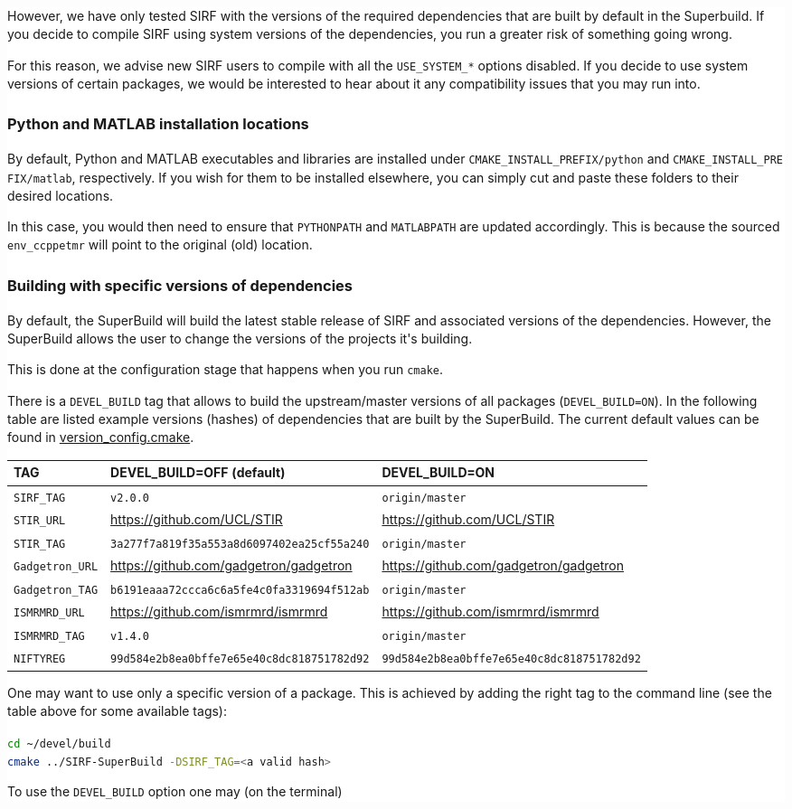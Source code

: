 However, we have only tested SIRF with the versions of the required dependencies that are built by default in the Superbuild. If you decide to compile SIRF using system versions of the dependencies, you run a greater risk of something going wrong.

For this reason, we advise new SIRF users to compile with all the `USE_SYSTEM_*` options disabled. If you decide to use system versions of certain packages, we would be interested to hear about it any compatibility issues that you may run into.

### Python and MATLAB installation locations
By default, Python and MATLAB executables and libraries are installed under `CMAKE_INSTALL_PREFIX/python` and `CMAKE_INSTALL_PREFIX/matlab`, respectively. If you wish for them to be installed elsewhere, you can simply cut and paste these folders to their desired locations.

In this case, you would then need to ensure that `PYTHONPATH` and `MATLABPATH` are updated accordingly. This is because the sourced `env_ccppetmr` will point to the original (old) location.

### Building with specific versions of dependencies
By default, the SuperBuild will build the latest stable release of SIRF and associated versions of the dependencies. However, the SuperBuild allows the user to change the versions of the projects it's building.

This is done at the configuration stage that happens when you run `cmake`.

There is a `DEVEL_BUILD` tag that allows to build the upstream/master versions of all packages (`DEVEL_BUILD=ON`). In the following table are listed example versions (hashes) of dependencies that are built by the SuperBuild. The current default values can be found in [version_config.cmake](version_config.cmake).

|TAG        | DEVEL_BUILD=OFF (default) | DEVEL_BUILD=ON |
|:--------- |:--------------- |:-------------- |
|`SIRF_TAG` | `v2.0.0`          | `origin/master`         |
|`STIR_URL` |  https://github.com/UCL/STIR | https://github.com/UCL/STIR |
|`STIR_TAG` | `3a277f7a819f35a553a8d6097402ea25cf55a240` | `origin/master` |
|`Gadgetron_URL` | https://github.com/gadgetron/gadgetron |https://github.com/gadgetron/gadgetron |
|`Gadgetron_TAG` | `b6191eaaa72ccca6c6a5fe4c0fa3319694f512ab`  | `origin/master` |
|`ISMRMRD_URL` | https://github.com/ismrmrd/ismrmrd | https://github.com/ismrmrd/ismrmrd |
|`ISMRMRD_TAG` | `v1.4.0` | `origin/master` |
|`NIFTYREG` | `99d584e2b8ea0bffe7e65e40c8dc818751782d92` | `99d584e2b8ea0bffe7e65e40c8dc818751782d92` |

One may want to use only a specific version of a package. This is achieved by adding the right tag to the command line (see the table above for some available tags):

```bash
cd ~/devel/build
cmake ../SIRF-SuperBuild -DSIRF_TAG=<a valid hash>
```

To use the `DEVEL_BUILD` option one may (on the terminal)
